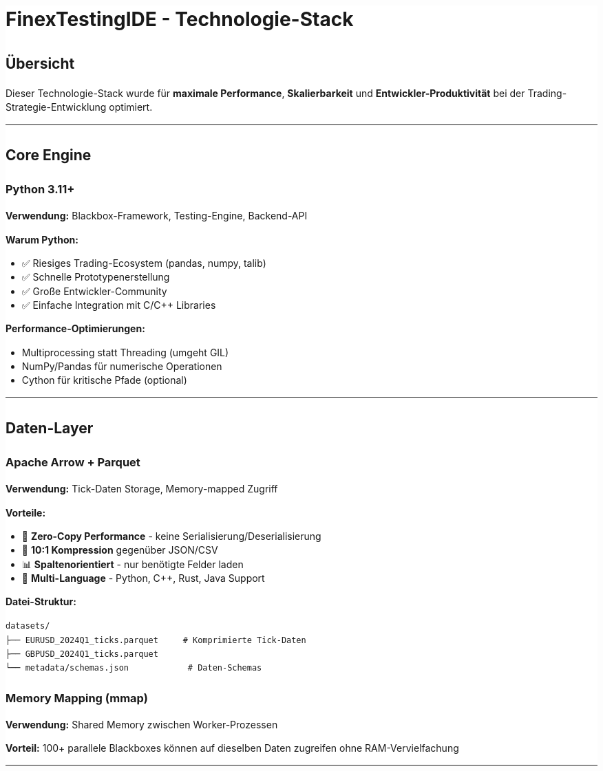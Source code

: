 # FinexTestingIDE - Technologie-Stack

## Übersicht

Dieser Technologie-Stack wurde für **maximale Performance**, **Skalierbarkeit** und **Entwickler-Produktivität** bei der Trading-Strategie-Entwicklung optimiert.

---

## Core Engine

### **Python 3.11+**
**Verwendung:** Blackbox-Framework, Testing-Engine, Backend-API

**Warum Python:**
- ✅ Riesiges Trading-Ecosystem (pandas, numpy, talib)
- ✅ Schnelle Prototypenerstellung
- ✅ Große Entwickler-Community
- ✅ Einfache Integration mit C/C++ Libraries

**Performance-Optimierungen:**
- Multiprocessing statt Threading (umgeht GIL)
- NumPy/Pandas für numerische Operationen
- Cython für kritische Pfade (optional)

---

## Daten-Layer

### **Apache Arrow + Parquet**
**Verwendung:** Tick-Daten Storage, Memory-mapped Zugriff

**Vorteile:**
- 🚀 **Zero-Copy Performance** - keine Serialisierung/Deserialisierung
- 💾 **10:1 Kompression** gegenüber JSON/CSV
- 📊 **Spaltenorientiert** - nur benötigte Felder laden
- 🔄 **Multi-Language** - Python, C++, Rust, Java Support

**Datei-Struktur:**
```
datasets/
├── EURUSD_2024Q1_ticks.parquet     # Komprimierte Tick-Daten
├── GBPUSD_2024Q1_ticks.parquet
└── metadata/schemas.json            # Daten-Schemas
```

### **Memory Mapping (mmap)**
**Verwendung:** Shared Memory zwischen Worker-Prozessen

**Vorteil:** 100+ parallele Blackboxes können auf dieselben Daten zugreifen ohne RAM-Vervielfachung

---